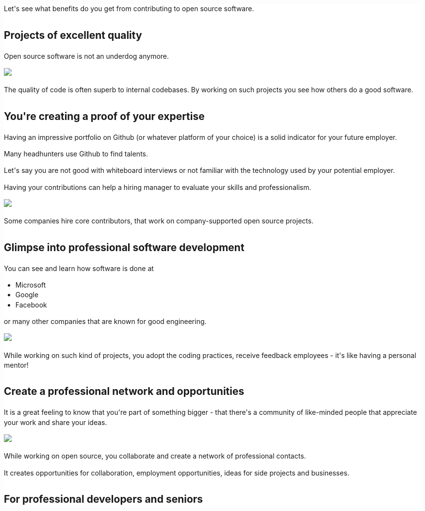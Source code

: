 Let's see what benefits do you get from contributing to open source software.

## Projects of excellent quality

Open source software is not an underdog anymore.

![](https://s3.amazonaws.com/agoldis.dev/images/learn-by-contributing/004.png)

The quality of code is often superb to internal codebases. By working on such projects you see how others do a good software.

## You're creating a proof of your expertise

Having an impressive portfolio on Github (or whatever platform of your choice) is a solid indicator for your future employer.

Many headhunters use Github to find talents.

Let's say you are not good with whiteboard interviews or not familiar with the technology used by your potential employer.

Having your contributions can help a hiring manager to evaluate your skills and professionalism.

![](https://s3.amazonaws.com/agoldis.dev/images/learn-by-contributing/005.png)

Some companies hire core contributors, that work on company-supported open source projects.

## Glimpse into professional software development

You can see and learn how software is done at

- Microsoft
- Google
- Facebook

or many other companies that are known for good engineering.

![](https://s3.amazonaws.com/agoldis.dev/images/learn-by-contributing/006.png)

While working on such kind of projects, you adopt the coding practices, receive feedback employees - it's like having a personal mentor!

## Create a professional network and opportunities

It is a great feeling to know that you're part of something bigger - that there's a community of like-minded people that appreciate your work and share your ideas.

![](https://s3.amazonaws.com/agoldis.dev/images/learn-by-contributing/007.png)

While working on open source, you collaborate and create a network of professional contacts.

It creates opportunities for collaboration, employment opportunities, ideas for side projects and businesses.

## For professional developers and seniors
